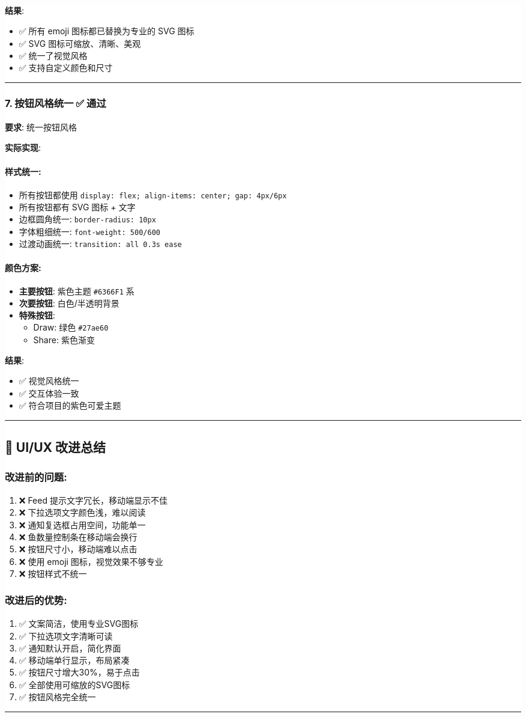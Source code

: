 **结果**: 
- ✅ 所有 emoji 图标都已替换为专业的 SVG 图标
- ✅ SVG 图标可缩放、清晰、美观
- ✅ 统一了视觉风格
- ✅ 支持自定义颜色和尺寸

---

### 7. **按钮风格统一** ✅ 通过
**要求**: 统一按钮风格

**实际实现**:

#### 样式统一:
- 所有按钮都使用 `display: flex; align-items: center; gap: 4px/6px`
- 所有按钮都有 SVG 图标 + 文字
- 边框圆角统一: `border-radius: 10px`
- 字体粗细统一: `font-weight: 500/600`
- 过渡动画统一: `transition: all 0.3s ease`

#### 颜色方案:
- **主要按钮**: 紫色主题 `#6366F1` 系
- **次要按钮**: 白色/半透明背景
- **特殊按钮**: 
  - Draw: 绿色 `#27ae60`
  - Share: 紫色渐变

**结果**: 
- ✅ 视觉风格统一
- ✅ 交互体验一致
- ✅ 符合项目的紫色可爱主题

---

## 🎨 UI/UX 改进总结

### 改进前的问题:
1. ❌ Feed 提示文字冗长，移动端显示不佳
2. ❌ 下拉选项文字颜色浅，难以阅读
3. ❌ 通知复选框占用空间，功能单一
4. ❌ 鱼数量控制条在移动端会换行
5. ❌ 按钮尺寸小，移动端难以点击
6. ❌ 使用 emoji 图标，视觉效果不够专业
7. ❌ 按钮样式不统一

### 改进后的优势:
1. ✅ 文案简洁，使用专业SVG图标
2. ✅ 下拉选项文字清晰可读
3. ✅ 通知默认开启，简化界面
4. ✅ 移动端单行显示，布局紧凑
5. ✅ 按钮尺寸增大30%，易于点击
6. ✅ 全部使用可缩放的SVG图标
7. ✅ 按钮风格完全统一

---
